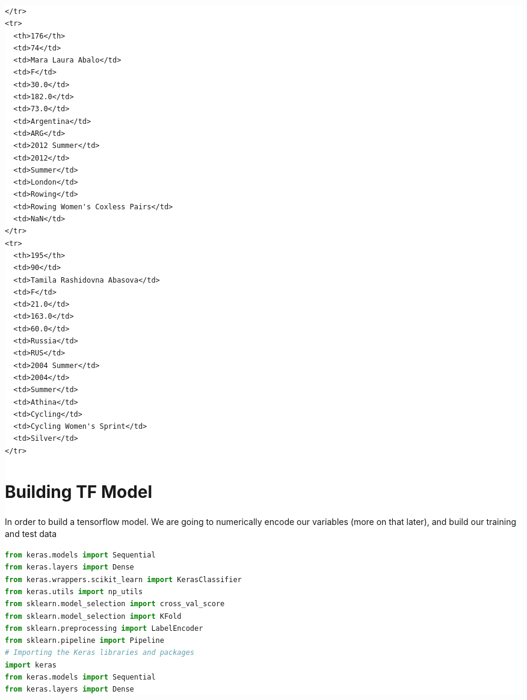     </tr>
    <tr>
      <th>176</th>
      <td>74</td>
      <td>Mara Laura Abalo</td>
      <td>F</td>
      <td>30.0</td>
      <td>182.0</td>
      <td>73.0</td>
      <td>Argentina</td>
      <td>ARG</td>
      <td>2012 Summer</td>
      <td>2012</td>
      <td>Summer</td>
      <td>London</td>
      <td>Rowing</td>
      <td>Rowing Women's Coxless Pairs</td>
      <td>NaN</td>
    </tr>
    <tr>
      <th>195</th>
      <td>90</td>
      <td>Tamila Rashidovna Abasova</td>
      <td>F</td>
      <td>21.0</td>
      <td>163.0</td>
      <td>60.0</td>
      <td>Russia</td>
      <td>RUS</td>
      <td>2004 Summer</td>
      <td>2004</td>
      <td>Summer</td>
      <td>Athina</td>
      <td>Cycling</td>
      <td>Cycling Women's Sprint</td>
      <td>Silver</td>
    </tr>
  </tbody>
</table>
</div>



# Building TF Model

In order to build a tensorflow model. We are going to numerically encode our variables (more on that later), and build our training and test data


```python
from keras.models import Sequential
from keras.layers import Dense
from keras.wrappers.scikit_learn import KerasClassifier
from keras.utils import np_utils
from sklearn.model_selection import cross_val_score
from sklearn.model_selection import KFold
from sklearn.preprocessing import LabelEncoder
from sklearn.pipeline import Pipeline
# Importing the Keras libraries and packages
import keras
from keras.models import Sequential
from keras.layers import Dense
```

